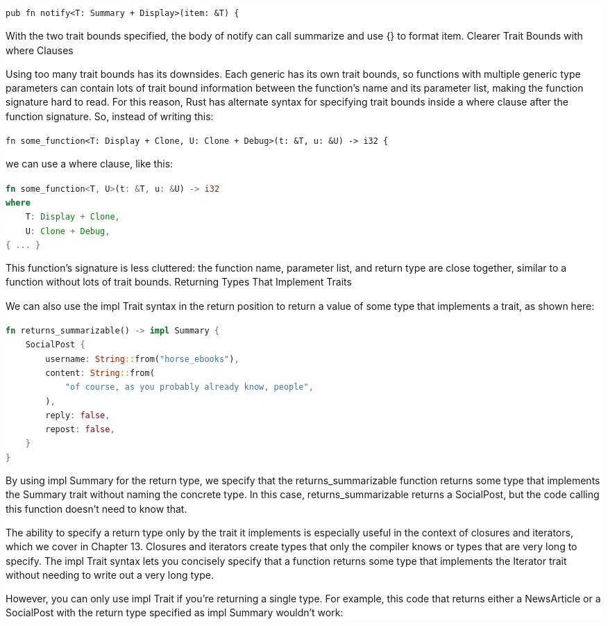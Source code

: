 `pub fn notify<T: Summary + Display>(item: &T) {`

With the two trait bounds specified, the body of notify can call summarize and use {} to format item.
Clearer Trait Bounds with where Clauses

Using too many trait bounds has its downsides. Each generic has its own trait bounds, so functions with multiple generic type parameters can contain lots of trait bound information between the function’s name and its parameter list, making the function signature hard to read. For this reason, Rust has alternate syntax for specifying trait bounds inside a where clause after the function signature. So, instead of writing this:

`fn some_function<T: Display + Clone, U: Clone + Debug>(t: &T, u: &U) -> i32 {`

we can use a where clause, like this:

```rust
fn some_function<T, U>(t: &T, u: &U) -> i32
where
    T: Display + Clone,
    U: Clone + Debug,
{ ... }
```

This function’s signature is less cluttered: the function name, parameter list, and return type are close together, similar to a function without lots of trait bounds.
Returning Types That Implement Traits

We can also use the impl Trait syntax in the return position to return a value of some type that implements a trait, as shown here:

```rust
fn returns_summarizable() -> impl Summary {
    SocialPost {
        username: String::from("horse_ebooks"),
        content: String::from(
            "of course, as you probably already know, people",
        ),
        reply: false,
        repost: false,
    }
}
```

By using impl Summary for the return type, we specify that the returns_summarizable function returns some type that implements the Summary trait without naming the concrete type. In this case, returns_summarizable returns a SocialPost, but the code calling this function doesn’t need to know that.

The ability to specify a return type only by the trait it implements is especially useful in the context of closures and iterators, which we cover in Chapter 13. Closures and iterators create types that only the compiler knows or types that are very long to specify. The impl Trait syntax lets you concisely specify that a function returns some type that implements the Iterator trait without needing to write out a very long type.

However, you can only use impl Trait if you’re returning a single type. For example, this code that returns either a NewsArticle or a SocialPost with the return type specified as impl Summary wouldn’t work:
